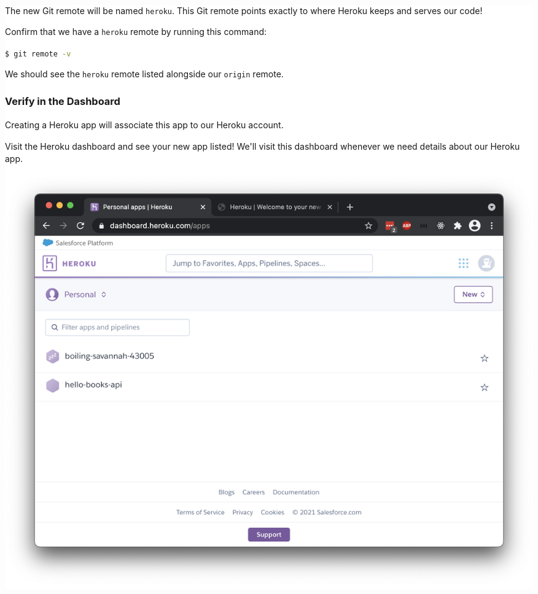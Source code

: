 The new Git remote will be named `heroku`. This Git remote points exactly to where Heroku keeps and serves our code!

Confirm that we have a `heroku` remote by running this command:

```bash
$ git remote -v
```

We should see the `heroku` remote listed alongside our `origin` remote.

### Verify in the Dashboard

Creating a Heroku app will associate this app to our Heroku account.

Visit the Heroku dashboard and see your new app listed! We'll visit this dashboard whenever we need details about our Heroku app.

![Screenshot of the Heroku dashboard with the new hello-books-api app listed](../assets/deployment/deployment_heroku-dashboard-new-app.png)
